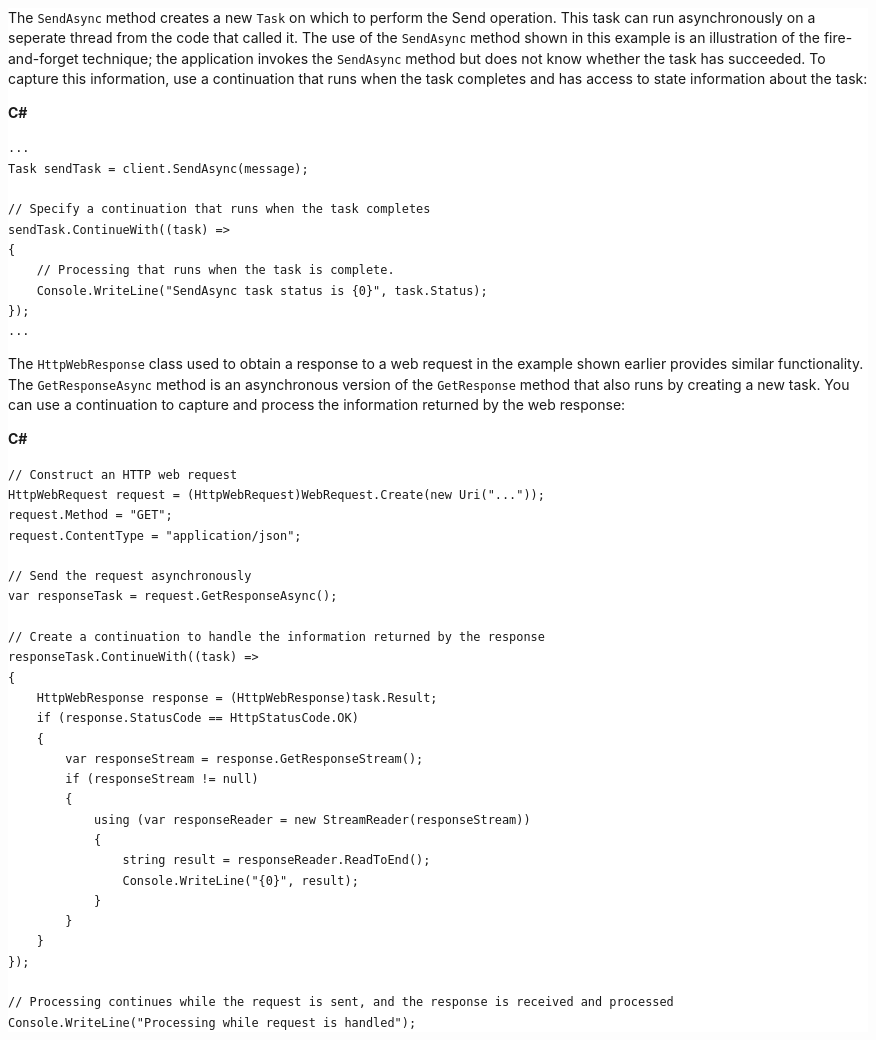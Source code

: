
The `SendAsync` method creates a new `Task` on which to perform the Send operation. This task can run asynchronously on a seperate thread from the code that called it. The use of the `SendAsync` method shown in this example is an illustration of the fire-and-forget technique;  the application invokes the `SendAsync` method but does not know whether the task has succeeded. To capture this information, use a continuation that runs when the task completes and has access to state information about the task:

**C#**

    ...
    Task sendTask = client.SendAsync(message);

    // Specify a continuation that runs when the task completes
    sendTask.ContinueWith((task) =>
    {
        // Processing that runs when the task is complete.
        Console.WriteLine("SendAsync task status is {0}", task.Status);
    });
    ...

The `HttpWebResponse` class used to obtain a response to a web request in the example shown earlier provides similar functionality. The `GetResponseAsync` method is an asynchronous version of the `GetResponse` method that also runs by creating a new task. You can use a continuation to capture and process the information returned by the web response:

**C#**

    // Construct an HTTP web request
    HttpWebRequest request = (HttpWebRequest)WebRequest.Create(new Uri("..."));
    request.Method = "GET";
    request.ContentType = "application/json";
    
    // Send the request asynchronously
    var responseTask = request.GetResponseAsync();
    
    // Create a continuation to handle the information returned by the response
    responseTask.ContinueWith((task) =>
    {
        HttpWebResponse response = (HttpWebResponse)task.Result;
        if (response.StatusCode == HttpStatusCode.OK)
        {
            var responseStream = response.GetResponseStream();
            if (responseStream != null)
            {
                using (var responseReader = new StreamReader(responseStream))
                {
                    string result = responseReader.ReadToEnd();
                    Console.WriteLine("{0}", result);
                }
            }
        }
    });
    
    // Processing continues while the request is sent, and the response is received and processed
    Console.WriteLine("Processing while request is handled");
